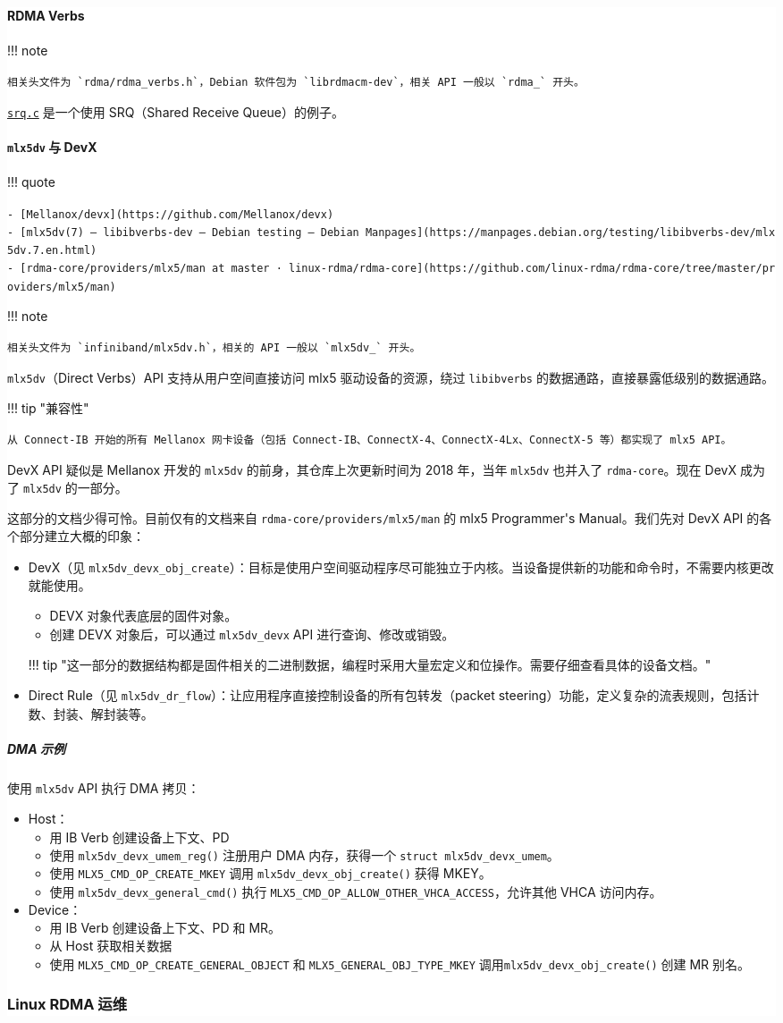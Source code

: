 #### RDMA Verbs

!!! note

    相关头文件为 `rdma/rdma_verbs.h`，Debian 软件包为 `librdmacm-dev`，相关 API 一般以 `rdma_` 开头。

[`srq.c`](./hpn.assets/code/srq.c) 是一个使用 SRQ（Shared Receive Queue）的例子。

#### `mlx5dv` 与 DevX

!!! quote

    - [Mellanox/devx](https://github.com/Mellanox/devx)
    - [mlx5dv(7) — libibverbs-dev — Debian testing — Debian Manpages](https://manpages.debian.org/testing/libibverbs-dev/mlx5dv.7.en.html)
    - [rdma-core/providers/mlx5/man at master · linux-rdma/rdma-core](https://github.com/linux-rdma/rdma-core/tree/master/providers/mlx5/man)

!!! note

    相关头文件为 `infiniband/mlx5dv.h`，相关的 API 一般以 `mlx5dv_` 开头。

`mlx5dv`（Direct Verbs）API 支持从用户空间直接访问 mlx5 驱动设备的资源，绕过 `libibverbs` 的数据通路，直接暴露低级别的数据通路。

!!! tip "兼容性"

    从 Connect-IB 开始的所有 Mellanox 网卡设备（包括 Connect-IB、ConnectX-4、ConnectX-4Lx、ConnectX-5 等）都实现了 mlx5 API。

DevX API 疑似是 Mellanox 开发的 `mlx5dv` 的前身，其仓库上次更新时间为 2018 年，当年 `mlx5dv` 也并入了 `rdma-core`。现在 DevX 成为了 `mlx5dv` 的一部分。

这部分的文档少得可怜。目前仅有的文档来自 `rdma-core/providers/mlx5/man` 的 mlx5 Programmer's Manual。我们先对 DevX API 的各个部分建立大概的印象：

- DevX（见 `mlx5dv_devx_obj_create`）：目标是使用户空间驱动程序尽可能独立于内核。当设备提供新的功能和命令时，不需要内核更改就能使用。
    - DEVX 对象代表底层的固件对象。
    - 创建 DEVX 对象后，可以通过 `mlx5dv_devx` API 进行查询、修改或销毁。

    !!! tip "这一部分的数据结构都是固件相关的二进制数据，编程时采用大量宏定义和位操作。需要仔细查看具体的设备文档。"

- Direct Rule（见 `mlx5dv_dr_flow`）：让应用程序直接控制设备的所有包转发（packet steering）功能，定义复杂的流表规则，包括计数、封装、解封装等。

##### DMA 示例

使用 `mlx5dv` API 执行 DMA 拷贝：

- Host：
    - 用 IB Verb 创建设备上下文、PD
    - 使用 `mlx5dv_devx_umem_reg()` 注册用户 DMA 内存，获得一个 `struct mlx5dv_devx_umem`。
    - 使用 `MLX5_CMD_OP_CREATE_MKEY` 调用 `mlx5dv_devx_obj_create()` 获得 MKEY。
    - 使用 `mlx5dv_devx_general_cmd()` 执行 `MLX5_CMD_OP_ALLOW_OTHER_VHCA_ACCESS`，允许其他 VHCA 访问内存。
- Device：
    - 用 IB Verb 创建设备上下文、PD 和 MR。
    - 从 Host 获取相关数据
    - 使用 `MLX5_CMD_OP_CREATE_GENERAL_OBJECT` 和 `MLX5_GENERAL_OBJ_TYPE_MKEY` 调用`mlx5dv_devx_obj_create()` 创建 MR 别名。

### Linux RDMA 运维
